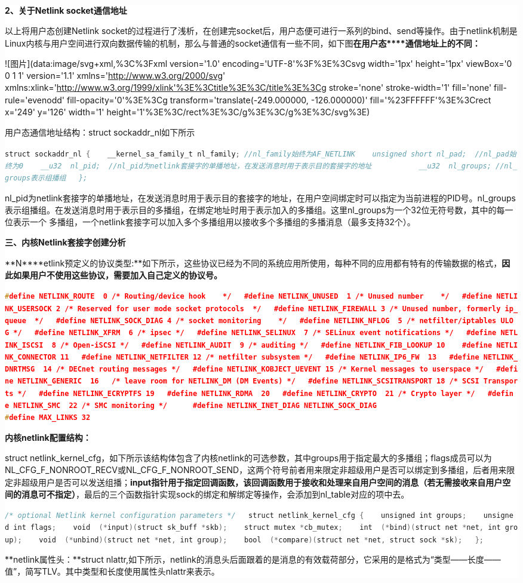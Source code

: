 **2、关于Netlink socket通信地址**

以上将用户态创建Netlink socket的过程进行了浅析，在创建完socket后，用户态便可进行一系列的bind、send等操作。由于netlink机制是Linux内核与用户空间进行双向数据传输的机制，那么与普通的socket通信有一些不同，如下图**在用户态\*\*\*\*通信地址上的不同：**

!\[图片\](data:image/svg+xml,%3C%3Fxml version='1.0' encoding='UTF-8'%3F%3E%3Csvg width='1px' height='1px' viewBox='0 0 1 1' version='1.1' xmlns='http://www.w3.org/2000/svg' xmlns:xlink='http://www.w3.org/1999/xlink'%3E%3Ctitle%3E%3C/title%3E%3Cg stroke='none' stroke-width='1' fill='none' fill-rule='evenodd' fill-opacity='0'%3E%3Cg transform='translate(-249.000000, -126.000000)' fill='%23FFFFFF'%3E%3Crect x='249' y='126' width='1' height='1'%3E%3C/rect%3E%3C/g%3E%3C/g%3E%3C/svg%3E)

用户态通信地址结构：struct sockaddr_nl如下所示

```cpp
struct sockaddr_nl {    __kernel_sa_family_t nl_family; //nl_family始终为AF_NETLINK    unsigned short nl_pad;  //nl_pad始终为0    __u32  nl_pid;  //nl_pid为netlink套接字的单播地址，在发送消息时用于表示目的套接字的地址           __u32  nl_groups; //nl_groups表示组播组   };   
```

nl_pid为netlink套接字的单播地址，在发送消息时用于表示目的套接字的地址，在用户空间绑定时可以指定为当前进程的PID号。nl_groups表示组播组。在发送消息时用于表示目的多播组，在绑定地址时用于表示加入的多播组。这里nl_groups为一个32位无符号数，其中的每一位表示一个 多播组，一个netlink套接字可以加入多个多播组用以接收多个多播组的多播消息（最多支持32个）。

**三、内核Netlink套接字创建分析**

\*\*N\*\*\*\*etlink预定义的协议类型:\*\*如下所示，这些协议已经为不同的系统应用所使用，每种不同的应用都有特有的传输数据的格式，**因此如果用户不使用这些协议，需要加入自己定义的协议号。**

```cpp
#define NETLINK_ROUTE  0 /* Routing/device hook    */   #define NETLINK_UNUSED  1 /* Unused number    */   #define NETLINK_USERSOCK 2 /* Reserved for user mode socket protocols  */   #define NETLINK_FIREWALL 3 /* Unused number, formerly ip_queue  */   #define NETLINK_SOCK_DIAG 4 /* socket monitoring    */   #define NETLINK_NFLOG  5 /* netfilter/iptables ULOG */   #define NETLINK_XFRM  6 /* ipsec */   #define NETLINK_SELINUX  7 /* SELinux event notifications */   #define NETLINK_ISCSI  8 /* Open-iSCSI */   #define NETLINK_AUDIT  9 /* auditing */   #define NETLINK_FIB_LOOKUP 10    #define NETLINK_CONNECTOR 11   #define NETLINK_NETFILTER 12 /* netfilter subsystem */   #define NETLINK_IP6_FW  13   #define NETLINK_DNRTMSG  14 /* DECnet routing messages */   #define NETLINK_KOBJECT_UEVENT 15 /* Kernel messages to userspace */   #define NETLINK_GENERIC  16   /* leave room for NETLINK_DM (DM Events) */   #define NETLINK_SCSITRANSPORT 18 /* SCSI Transports */   #define NETLINK_ECRYPTFS 19   #define NETLINK_RDMA  20   #define NETLINK_CRYPTO  21 /* Crypto layer */   #define NETLINK_SMC  22 /* SMC monitoring */      #define NETLINK_INET_DIAG NETLINK_SOCK_DIAG
#define MAX_LINKS 32 
```

**内核netlink配置结构：**

struct netlink_kernel_cfg，如下所示该结构体包含了内核netlink的可选参数，其中groups用于指定最大的多播组；flags成员可以为NL_CFG_F_NONROOT_RECV或NL_CFG_F_NONROOT_SEND，这两个符号前者用来限定非超级用户是否可以绑定到多播组，后者用来限定非超级用户是否可以发送组播；**input指针用于指定回调函数，该回调函数用于接收和处理来自用户空间的消息（若无需接收来自用户空间的消息可不指定）**，最后的三个函数指针实现sock的绑定和解绑定等操作，会添加到nl_table对应的项中去。

```cpp
/* optional Netlink kernel configuration parameters */   struct netlink_kernel_cfg {    unsigned int groups;    unsigned int flags;    void  (*input)(struct sk_buff *skb);    struct mutex *cb_mutex;    int  (*bind)(struct net *net, int group);    void  (*unbind)(struct net *net, int group);    bool  (*compare)(struct net *net, struct sock *sk);   };
```

\*\*netlink属性头：\*\*struct nlattr,如下所示，netlink的消息头后面跟着的是消息的有效载荷部分，它采用的是格式为“类型——长度——值”，简写TLV。其中类型和长度使用属性头nlattr来表示。
